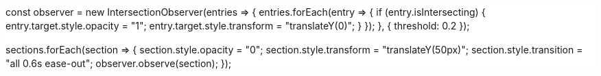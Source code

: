   const observer = new IntersectionObserver(entries => {
    entries.forEach(entry => {
      if (entry.isIntersecting) {
        entry.target.style.opacity = "1";
        entry.target.style.transform = "translateY(0)";
      }
    });
  }, {
    threshold: 0.2
  });

  sections.forEach(section => {
    section.style.opacity = "0";
    section.style.transform = "translateY(50px)";
    section.style.transition = "all 0.6s ease-out";
    observer.observe(section);
  });
</script>

</body>
</html>
